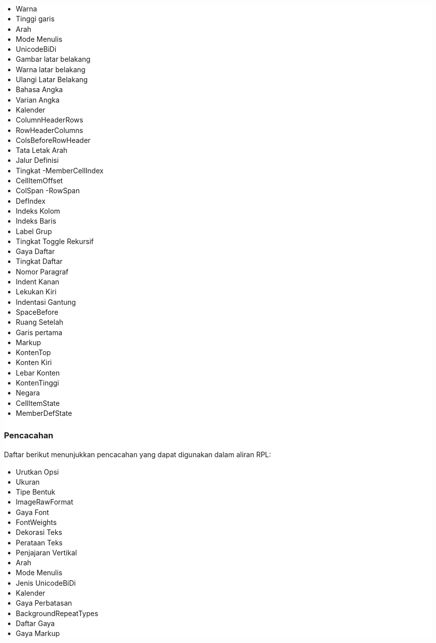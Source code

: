 - Warna
- Tinggi garis
- Arah
- Mode Menulis
- UnicodeBiDi
- Gambar latar belakang
- Warna latar belakang
- Ulangi Latar Belakang
- Bahasa Angka
- Varian Angka
- Kalender
- ColumnHeaderRows
- RowHeaderColumns
- ColsBeforeRowHeader
- Tata Letak Arah
- Jalur Definisi
- Tingkat
-MemberCellIndex
- CellItemOffset
- ColSpan
-RowSpan
- DefIndex
- Indeks Kolom
- Indeks Baris
- Label Grup
- Tingkat Toggle Rekursif
- Gaya Daftar
- Tingkat Daftar
- Nomor Paragraf
- Indent Kanan
- Lekukan Kiri
- Indentasi Gantung
- SpaceBefore
- Ruang Setelah
- Garis pertama
- Markup
- KontenTop
- Konten Kiri
- Lebar Konten
- KontenTinggi
- Negara
- CellItemState
- MemberDefState

### Pencacahan
Daftar berikut menunjukkan pencacahan yang dapat digunakan dalam aliran RPL:

- Urutkan Opsi
- Ukuran
- Tipe Bentuk
- ImageRawFormat
- Gaya Font
- FontWeights
- Dekorasi Teks
- Perataan Teks
- Penjajaran Vertikal
- Arah
- Mode Menulis
- Jenis UnicodeBiDi
- Kalender
- Gaya Perbatasan
- BackgroundRepeatTypes
- Daftar Gaya
- Gaya Markup